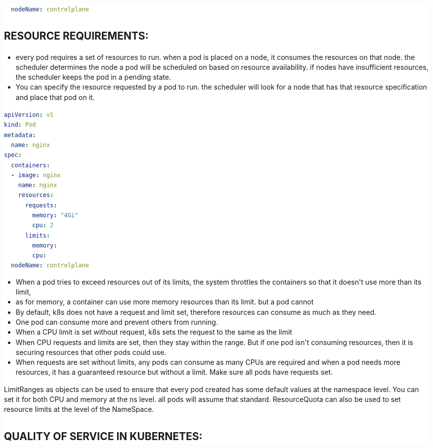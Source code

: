 ```yaml
  nodeName: controlplane
```
## RESOURCE REQUIREMENTS:

- every pod requires a set of resources to run.
when a pod is placed on a node, it consumes the resources on that node.
the scheduler determines the node a pod will be scheduled on based on resource availability.
if nodes have insufficient resources, the scheduler keeps the pod in a pending state.
- You can specify the resource requested by  a pod to run.
the scheduler will look for a node that has that resource specification and place that pod on it.
```yaml
apiVersion: v1
kind: Pod
metadata:
  name: nginx
spec:
  containers:
  - image: nginx
    name: nginx
    resources:
      requests:
        memory: "4Gi"
        cpu: 2
      limits:
        memory: 
        cpu: 
  nodeName: controlplane
```

- When a pod tries to exceed resources out of its limits, the system throttles the containers so that it doesn't
  use more than its limit,
- as for memory, a container can use more memory resources than its limit. but a pod cannot
- By default, k8s does not have a request and limit set, therefore resources can consume as much as they need.
- One pod can consume more and prevent others from running.
- When a CPU limit is set without request, k8s sets the request to the same as the limit
- When CPU requests and limits are set, then they stay within the range. But if one pod isn't consuming resources,
  then it is securing resources that other pods could use.
- When requests are set without limits, any pods can consume as many CPUs are required and when a pod needs more  
  resources, it has a guaranteed resource but without a limit. Make sure all pods have requests set.

LimitRanges as objects can be used to ensure that every pod created has some default values at the namespace level.
You can set it for both CPU and memory at the ns level. all pods will assume that standard.
ResourceQuota can also be used to set resource limits at the level of the NameSpace.

## QUALITY OF SERVICE IN KUBERNETES:
